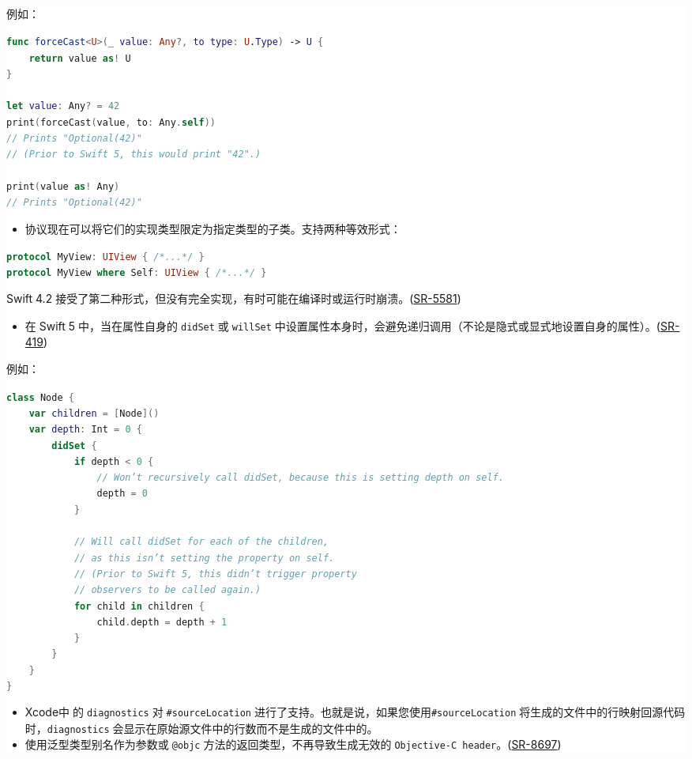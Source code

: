   例如：

```swift
func forceCast<U>(_ value: Any?, to type: U.Type) -> U {
    return value as! U 
} 

let value: Any? = 42
print(forceCast(value, to: Any.self))
// Prints "Optional(42)"
// (Prior to Swift 5, this would print "42".)

print(value as! Any)
// Prints "Optional(42)"
```

- 协议现在可以将它们的实现类型限定为指定类型的子类。支持两种等效形式：

```swift
protocol MyView: UIView { /*...*/ }
protocol MyView where Self: UIView { /*...*/ } 
```

Swift 4.2 接受了第二种形式，但没有完全实现，有时可能在编译时或运行时崩溃。([SR-5581](https://link.juejin.im?target=https%3A%2F%2Fbugs.swift.org%2Fbrowse%2FSR-5581))

- 在 Swift 5 中，当在属性自身的 `didSet` 或 `willSet` 中设置属性本身时，会避免递归调用（不论是隐式或显式地设置自身的属性）。([SR-419](https://link.juejin.im?target=https%3A%2F%2Fbugs.swift.org%2Fbrowse%2FSR-419))

例如：

```swift
class Node {
    var children = [Node]() 
    var depth: Int = 0 {
        didSet { 
            if depth < 0 {
                // Won’t recursively call didSet, because this is setting depth on self. 
                depth = 0
            } 

            // Will call didSet for each of the children,
            // as this isn’t setting the property on self.
            // (Prior to Swift 5, this didn’t trigger property
            // observers to be called again.)
            for child in children { 
                child.depth = depth + 1
            } 
        }
    }
}
```

- Xcode中 的 `diagnostics` 对 `#sourceLocation` 进行了支持。也就是说，如果您使用`#sourceLocation` 将生成的文件中的行映射回源代码时，`diagnostics` 会显示在原始源文件中的行数而不是生成的文件中的。
- 使用泛型类型别名作为参数或 `@objc` 方法的返回类型，不再导致生成无效的 `Objective-C header`。([SR-8697](https://link.juejin.im?target=https%3A%2F%2Fbugs.swift.org%2Fbrowse%2FSR-8697))